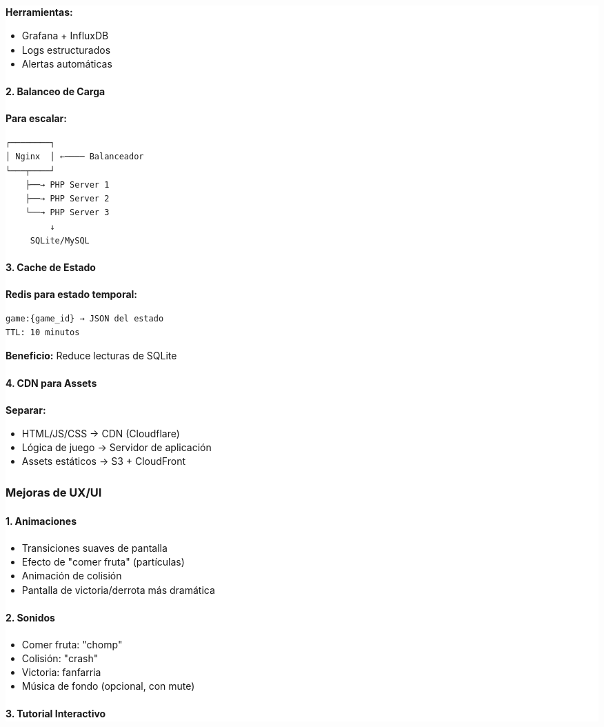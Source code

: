 **Herramientas:**

- Grafana + InfluxDB
- Logs estructurados
- Alertas automáticas

#### 2. Balanceo de Carga

**Para escalar:**

```
┌────────┐
│ Nginx  │ ←──── Balanceador
└───┬────┘
    ├──→ PHP Server 1
    ├──→ PHP Server 2
    └──→ PHP Server 3
         ↓
     SQLite/MySQL
```

#### 3. Cache de Estado

**Redis para estado temporal:**

```
game:{game_id} → JSON del estado
TTL: 10 minutos
```

**Beneficio:** Reduce lecturas de SQLite

#### 4. CDN para Assets

**Separar:**

- HTML/JS/CSS → CDN (Cloudflare)
- Lógica de juego → Servidor de aplicación
- Assets estáticos → S3 + CloudFront

### Mejoras de UX/UI

#### 1. Animaciones

- Transiciones suaves de pantalla
- Efecto de "comer fruta" (partículas)
- Animación de colisión
- Pantalla de victoria/derrota más dramática

#### 2. Sonidos

- Comer fruta: "chomp"
- Colisión: "crash"
- Victoria: fanfarria
- Música de fondo (opcional, con mute)

#### 3. Tutorial Interactivo

